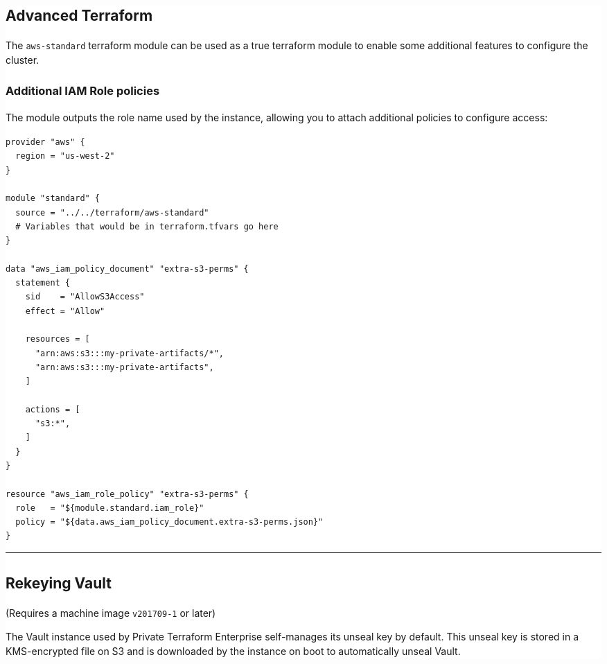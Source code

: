 
## Advanced Terraform

The `aws-standard` terraform module can be used as a true terraform module
to enable some additional features to configure the cluster.


### Additional IAM Role policies

The module outputs the role name used by the instance, allowing you
to attach additional policies to configure access:

```hcl
provider "aws" {
  region = "us-west-2"
}

module "standard" {
  source = "../../terraform/aws-standard"
  # Variables that would be in terraform.tfvars go here
}

data "aws_iam_policy_document" "extra-s3-perms" {
  statement {
    sid    = "AllowS3Access"
    effect = "Allow"

    resources = [
      "arn:aws:s3:::my-private-artifacts/*",
      "arn:aws:s3:::my-private-artifacts",
    ]

    actions = [
      "s3:*",
    ]
  }
}

resource "aws_iam_role_policy" "extra-s3-perms" {
  role   = "${module.standard.iam_role}"
  policy = "${data.aws_iam_policy_document.extra-s3-perms.json}"
}

```

---

## Rekeying Vault

(Requires a machine image `v201709-1` or later)

The Vault instance used by Private Terraform Enterprise self-manages its unseal key by
default. This unseal key is stored in a KMS-encrypted file on S3 and is
downloaded by the instance on boot to automatically unseal Vault.
